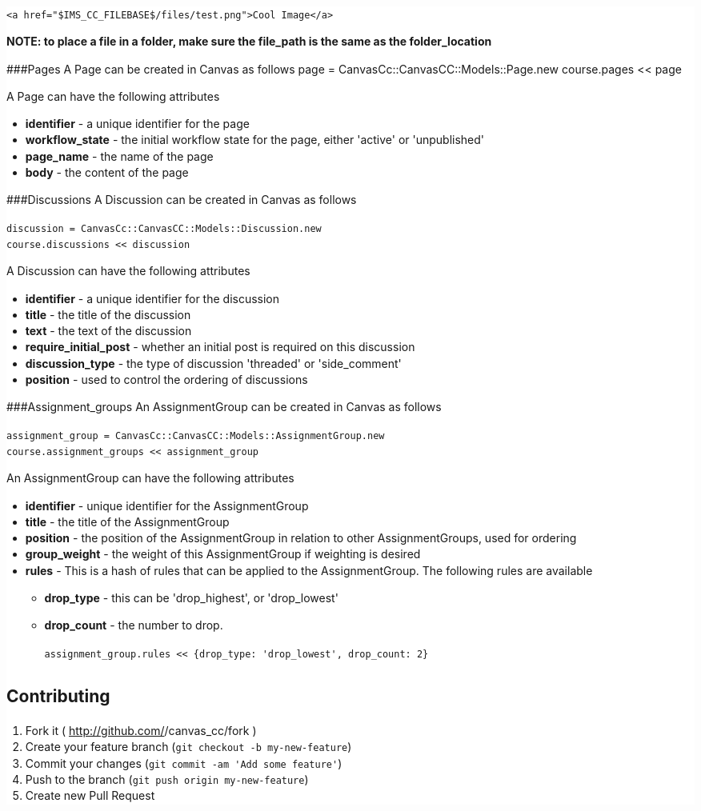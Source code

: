     <a href="$IMS_CC_FILEBASE$/files/test.png">Cool Image</a>

**NOTE: to place a file in a folder, make sure the file_path is the same as the folder_location**

###Pages
A Page can be created in Canvas as follows
    page = CanvasCc::CanvasCC::Models::Page.new
    course.pages << page

A Page can have the following attributes
* **identifier** - a unique identifier for the page
* **workflow_state** - the initial workflow state for the page, either 'active' or 'unpublished'
* **page_name** - the name of the page
* **body** - the content of the page



###Discussions
A Discussion can be created in Canvas as follows

    discussion = CanvasCc::CanvasCC::Models::Discussion.new
    course.discussions << discussion

A Discussion can have the following attributes
* **identifier** - a unique identifier for the discussion
* **title** - the title of the discussion
* **text** - the text of the discussion
* **require_initial_post** - whether an initial post is required on this discussion
* **discussion_type** - the type of discussion 'threaded' or 'side_comment'
* **position** - used to control the ordering of discussions

###Assignment_groups
An AssignmentGroup can be created in Canvas as follows

    assignment_group = CanvasCc::CanvasCC::Models::AssignmentGroup.new
    course.assignment_groups << assignment_group

An AssignmentGroup can have the following attributes
* **identifier** - unique identifier for the AssignmentGroup
* **title** - the title of the AssignmentGroup
* **position** - the position of the AssignmentGroup in relation to other AssignmentGroups, used for ordering
* **group_weight** - the weight of this AssignmentGroup if weighting is desired
* **rules** - This is a hash of rules that can be applied to the AssignmentGroup.  The following rules are available
  * **drop_type** - this can be 'drop_highest', or 'drop_lowest'
  * **drop_count** - the number to drop.

        assignment_group.rules << {drop_type: 'drop_lowest', drop_count: 2}


## Contributing

1. Fork it ( http://github.com/<my-github-username>/canvas_cc/fork )
2. Create your feature branch (`git checkout -b my-new-feature`)
3. Commit your changes (`git commit -am 'Add some feature'`)
4. Push to the branch (`git push origin my-new-feature`)
5. Create new Pull Request
